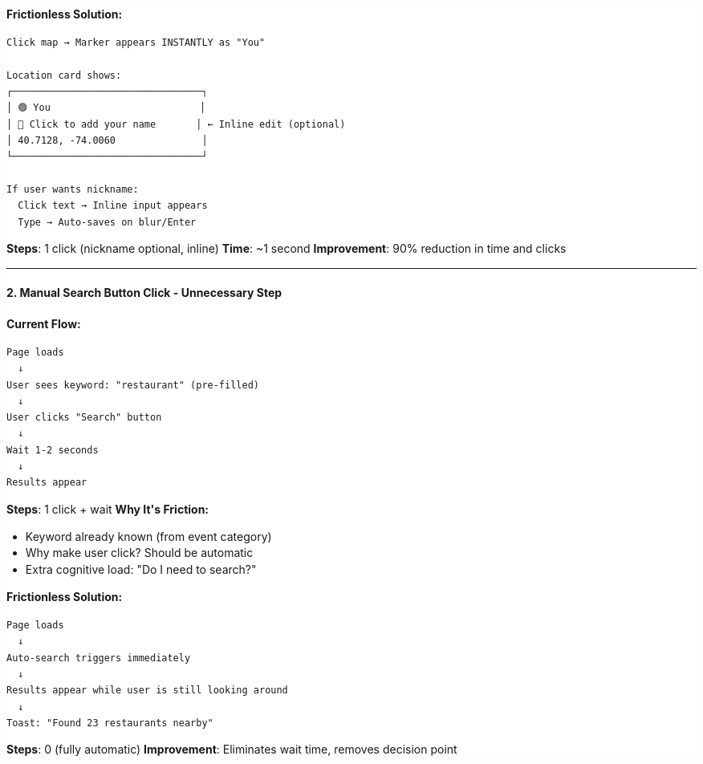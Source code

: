 **Frictionless Solution:**
```
Click map → Marker appears INSTANTLY as "You"

Location card shows:
┌─────────────────────────────────┐
│ 🟢 You                          │
│ 📍 Click to add your name       │ ← Inline edit (optional)
│ 40.7128, -74.0060               │
└─────────────────────────────────┘

If user wants nickname:
  Click text → Inline input appears
  Type → Auto-saves on blur/Enter
```
**Steps**: 1 click (nickname optional, inline)
**Time**: ~1 second
**Improvement**: 90% reduction in time and clicks

---

#### **2. Manual Search Button Click - Unnecessary Step**

**Current Flow:**
```
Page loads
  ↓
User sees keyword: "restaurant" (pre-filled)
  ↓
User clicks "Search" button
  ↓
Wait 1-2 seconds
  ↓
Results appear
```
**Steps**: 1 click + wait
**Why It's Friction:**
- Keyword already known (from event category)
- Why make user click? Should be automatic
- Extra cognitive load: "Do I need to search?"

**Frictionless Solution:**
```
Page loads
  ↓
Auto-search triggers immediately
  ↓
Results appear while user is still looking around
  ↓
Toast: "Found 23 restaurants nearby"
```
**Steps**: 0 (fully automatic)
**Improvement**: Eliminates wait time, removes decision point
